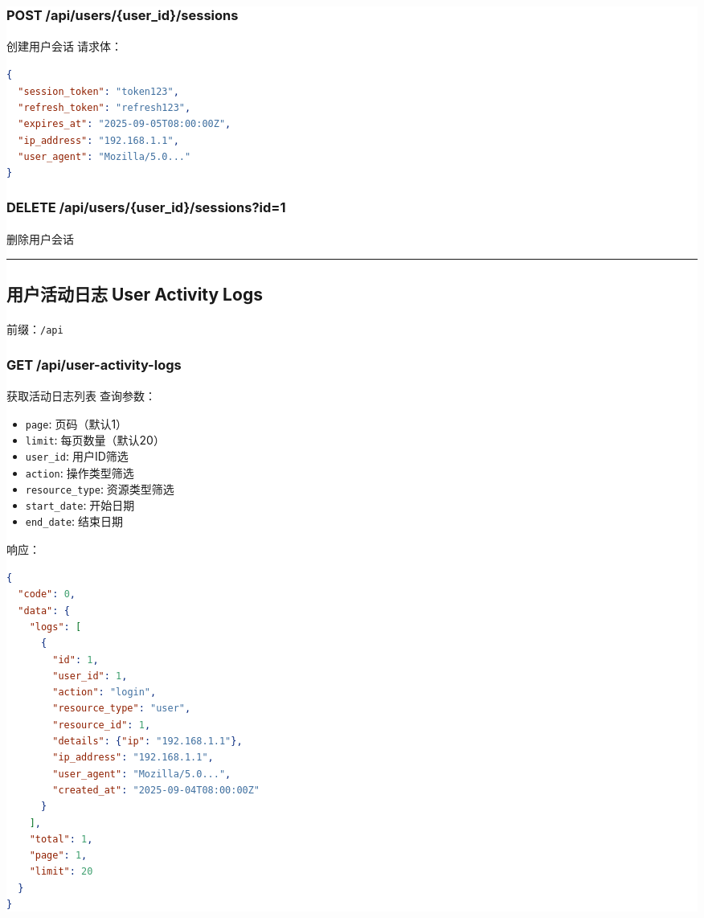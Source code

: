 ### POST /api/users/{user_id}/sessions
创建用户会话
请求体：
```json
{
  "session_token": "token123",
  "refresh_token": "refresh123",
  "expires_at": "2025-09-05T08:00:00Z",
  "ip_address": "192.168.1.1",
  "user_agent": "Mozilla/5.0..."
}
```

### DELETE /api/users/{user_id}/sessions?id=1
删除用户会话

---

## 用户活动日志 User Activity Logs

前缀：`/api`

### GET /api/user-activity-logs
获取活动日志列表
查询参数：
- `page`: 页码（默认1）
- `limit`: 每页数量（默认20）
- `user_id`: 用户ID筛选
- `action`: 操作类型筛选
- `resource_type`: 资源类型筛选
- `start_date`: 开始日期
- `end_date`: 结束日期

响应：
```json
{
  "code": 0,
  "data": {
    "logs": [
      {
        "id": 1,
        "user_id": 1,
        "action": "login",
        "resource_type": "user",
        "resource_id": 1,
        "details": {"ip": "192.168.1.1"},
        "ip_address": "192.168.1.1",
        "user_agent": "Mozilla/5.0...",
        "created_at": "2025-09-04T08:00:00Z"
      }
    ],
    "total": 1,
    "page": 1,
    "limit": 20
  }
}
```
